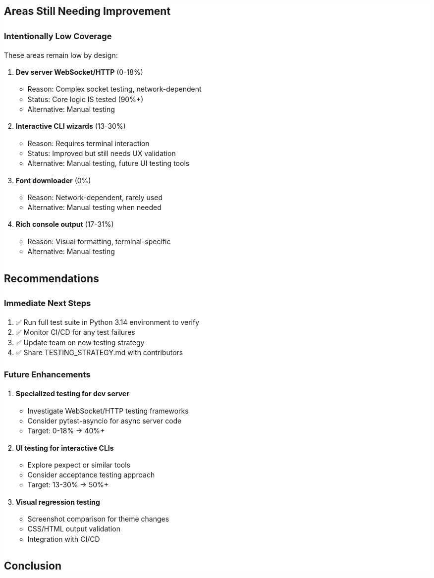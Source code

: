 ## Areas Still Needing Improvement

### Intentionally Low Coverage

These areas remain low by design:

1. **Dev server WebSocket/HTTP** (0-18%)
   - Reason: Complex socket testing, network-dependent
   - Status: Core logic IS tested (90%+)
   - Alternative: Manual testing

2. **Interactive CLI wizards** (13-30%)
   - Reason: Requires terminal interaction
   - Status: Improved but still needs UX validation
   - Alternative: Manual testing, future UI testing tools

3. **Font downloader** (0%)
   - Reason: Network-dependent, rarely used
   - Alternative: Manual testing when needed

4. **Rich console output** (17-31%)
   - Reason: Visual formatting, terminal-specific
   - Alternative: Manual testing

## Recommendations

### Immediate Next Steps

1. ✅ Run full test suite in Python 3.14 environment to verify
2. ✅ Monitor CI/CD for any test failures
3. ✅ Update team on new testing strategy
4. ✅ Share TESTING_STRATEGY.md with contributors

### Future Enhancements

1. **Specialized testing for dev server**
   - Investigate WebSocket/HTTP testing frameworks
   - Consider pytest-asyncio for async server code
   - Target: 0-18% → 40%+

2. **UI testing for interactive CLIs**
   - Explore pexpect or similar tools
   - Consider acceptance testing approach
   - Target: 13-30% → 50%+

3. **Visual regression testing**
   - Screenshot comparison for theme changes
   - CSS/HTML output validation
   - Integration with CI/CD

## Conclusion
